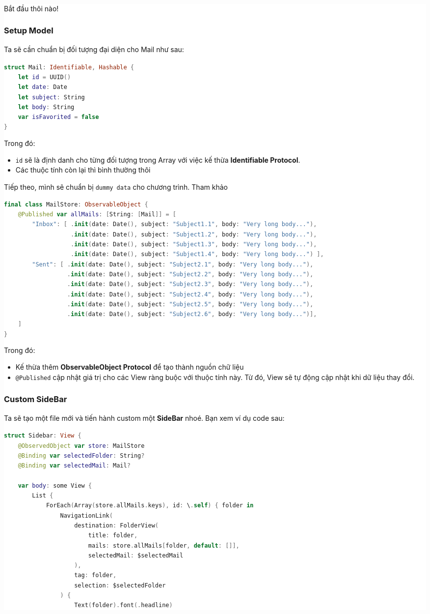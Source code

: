 Bắt đầu thôi nào!

### Setup Model

Ta sẽ cần chuẩn bị đối tượng đại diện cho Mail như sau:

```swift
struct Mail: Identifiable, Hashable {
    let id = UUID()
    let date: Date
    let subject: String
    let body: String
    var isFavorited = false
}
```

Trong đó:

* `id` sẽ là định danh cho từng đối tượng trong Array với việc kế thừa **Identifiable Protocol**.
* Các thuộc tính còn lại thì bình thường thôi

Tiếp theo, mình sẽ chuẩn bị `dummy data` cho chương trình. Tham khảo

```swift
final class MailStore: ObservableObject {
    @Published var allMails: [String: [Mail]] = [
        "Inbox": [ .init(date: Date(), subject: "Subject1.1", body: "Very long body..."),
                   .init(date: Date(), subject: "Subject1.2", body: "Very long body..."),
                   .init(date: Date(), subject: "Subject1.3", body: "Very long body..."),
                   .init(date: Date(), subject: "Subject1.4", body: "Very long body...") ],
        "Sent": [ .init(date: Date(), subject: "Subject2.1", body: "Very long body..."),
                  .init(date: Date(), subject: "Subject2.2", body: "Very long body..."),
                  .init(date: Date(), subject: "Subject2.3", body: "Very long body..."),
                  .init(date: Date(), subject: "Subject2.4", body: "Very long body..."),
                  .init(date: Date(), subject: "Subject2.5", body: "Very long body..."),
                  .init(date: Date(), subject: "Subject2.6", body: "Very long body...")],
    ]
}
```

Trong đó:

* Kế thừa thêm **ObservableObject Protocol** để tạo thành nguồn chữ liệu
* `@Published` cập nhật giá trị cho các View ràng buộc với thuộc tính này. Từ đó, View sẽ tự động cập nhật khi dữ liệu thay đổi.

### Custom SideBar

Ta sẽ tạo một file mới và tiến hành custom một **SideBar** nhoé. Bạn xem ví dụ code sau:

```swift
struct Sidebar: View {
    @ObservedObject var store: MailStore
    @Binding var selectedFolder: String?
    @Binding var selectedMail: Mail?
    
    var body: some View {
        List {
            ForEach(Array(store.allMails.keys), id: \.self) { folder in
                NavigationLink(
                    destination: FolderView(
                        title: folder,
                        mails: store.allMails[folder, default: []],
                        selectedMail: $selectedMail
                    ),
                    tag: folder,
                    selection: $selectedFolder
                ) {
                    Text(folder).font(.headline)
```